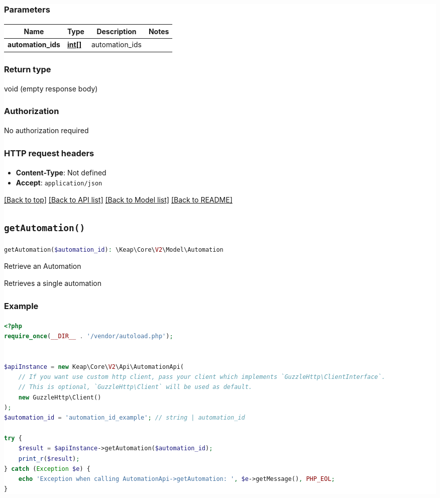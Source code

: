 ### Parameters

| Name | Type | Description  | Notes |
| ------------- | ------------- | ------------- | ------------- |
| **automation_ids** | [**int[]**](../Model/int.md)| automation_ids | |

### Return type

void (empty response body)

### Authorization

No authorization required

### HTTP request headers

- **Content-Type**: Not defined
- **Accept**: `application/json`

[[Back to top]](#) [[Back to API list]](../../README.md#endpoints)
[[Back to Model list]](../../README.md#models)
[[Back to README]](../../README.md)

## `getAutomation()`

```php
getAutomation($automation_id): \Keap\Core\V2\Model\Automation
```

Retrieve an Automation

Retrieves a single automation

### Example

```php
<?php
require_once(__DIR__ . '/vendor/autoload.php');


$apiInstance = new Keap\Core\V2\Api\AutomationApi(
    // If you want use custom http client, pass your client which implements `GuzzleHttp\ClientInterface`.
    // This is optional, `GuzzleHttp\Client` will be used as default.
    new GuzzleHttp\Client()
);
$automation_id = 'automation_id_example'; // string | automation_id

try {
    $result = $apiInstance->getAutomation($automation_id);
    print_r($result);
} catch (Exception $e) {
    echo 'Exception when calling AutomationApi->getAutomation: ', $e->getMessage(), PHP_EOL;
}
```
